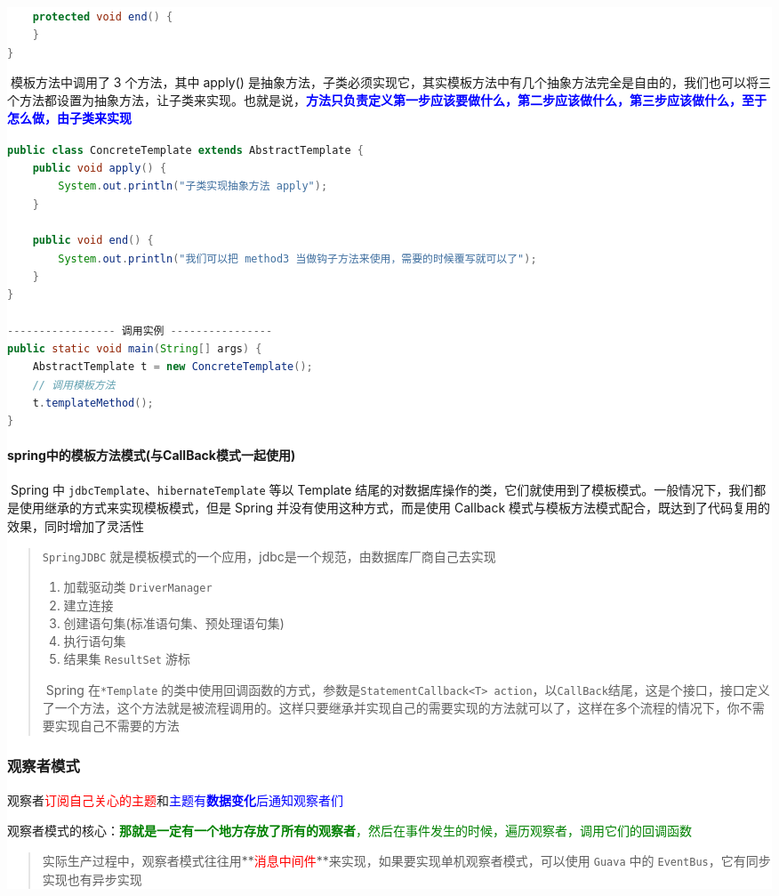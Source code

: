 ```java
    protected void end() {
    }
}
```

​		模板方法中调用了 3 个方法，其中 apply() 是抽象方法，子类必须实现它，其实模板方法中有几个抽象方法完全是自由的，我们也可以将三个方法都设置为抽象方法，让子类来实现。也就是说，<font color=blue>**方法只负责定义第一步应该要做什么，第二步应该做什么，第三步应该做什么，至于怎么做，由子类来实现**</font>

```java
public class ConcreteTemplate extends AbstractTemplate {
    public void apply() {
        System.out.println("子类实现抽象方法 apply");
    }

    public void end() {
        System.out.println("我们可以把 method3 当做钩子方法来使用，需要的时候覆写就可以了");
    }
}

----------------- 调用实例 ----------------
public static void main(String[] args) {
    AbstractTemplate t = new ConcreteTemplate();
    // 调用模板方法
    t.templateMethod();
}
```



#### spring中的模板方法模式(与CallBack模式一起使用)

​		Spring 中 `jdbcTemplate`、`hibernateTemplate` 等以 Template 结尾的对数据库操作的类，它们就使用到了模板模式。一般情况下，我们都是使用继承的方式来实现模板模式，但是 Spring 并没有使用这种方式，而是使用 Callback 模式与模板方法模式配合，既达到了代码复用的效果，同时增加了灵活性

> `SpringJDBC` 就是模板模式的一个应用，jdbc是一个规范，由数据库厂商自己去实现
>
> 1. 加载驱动类 `DriverManager`
> 2. 建立连接
> 3. 创建语句集(标准语句集、预处理语句集)
> 4. 执行语句集
> 5. 结果集 `ResultSet`  游标
>
> ​		Spring 在`*Template` 的类中使用回调函数的方式，参数是`StatementCallback<T> action`，以`CallBack`结尾，这是个接口，接口定义了一个方法，这个方法就是被流程调用的。这样只要继承并实现自己的需要实现的方法就可以了，这样在多个流程的情况下，你不需要实现自己不需要的方法



### 观察者模式

观察者<font color=red>订阅自己关心的主题</font>和<font color=blue>主题有**数据变化**后通知观察者们</font>

观察者模式的核心：<font color=green>**那就是一定有一个地方存放了所有的观察者**，然后在事件发生的时候，遍历观察者，调用它们的回调函数</font>

> ​		实际生产过程中，观察者模式往往用**<font color=red>消息中间件</font>**来实现，如果要实现单机观察者模式，可以使用 `Guava` 中的 `EventBus`，它有同步实现也有异步实现
